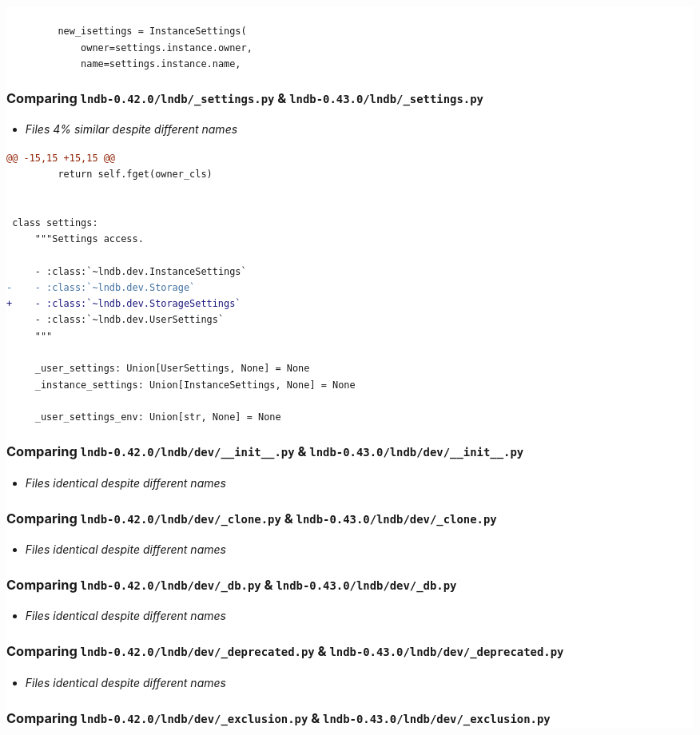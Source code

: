 ```diff
 
         new_isettings = InstanceSettings(
             owner=settings.instance.owner,
             name=settings.instance.name,
```

### Comparing `lndb-0.42.0/lndb/_settings.py` & `lndb-0.43.0/lndb/_settings.py`

 * *Files 4% similar despite different names*

```diff
@@ -15,15 +15,15 @@
         return self.fget(owner_cls)
 
 
 class settings:
     """Settings access.
 
     - :class:`~lndb.dev.InstanceSettings`
-    - :class:`~lndb.dev.Storage`
+    - :class:`~lndb.dev.StorageSettings`
     - :class:`~lndb.dev.UserSettings`
     """
 
     _user_settings: Union[UserSettings, None] = None
     _instance_settings: Union[InstanceSettings, None] = None
 
     _user_settings_env: Union[str, None] = None
```

### Comparing `lndb-0.42.0/lndb/dev/__init__.py` & `lndb-0.43.0/lndb/dev/__init__.py`

 * *Files identical despite different names*

### Comparing `lndb-0.42.0/lndb/dev/_clone.py` & `lndb-0.43.0/lndb/dev/_clone.py`

 * *Files identical despite different names*

### Comparing `lndb-0.42.0/lndb/dev/_db.py` & `lndb-0.43.0/lndb/dev/_db.py`

 * *Files identical despite different names*

### Comparing `lndb-0.42.0/lndb/dev/_deprecated.py` & `lndb-0.43.0/lndb/dev/_deprecated.py`

 * *Files identical despite different names*

### Comparing `lndb-0.42.0/lndb/dev/_exclusion.py` & `lndb-0.43.0/lndb/dev/_exclusion.py`
